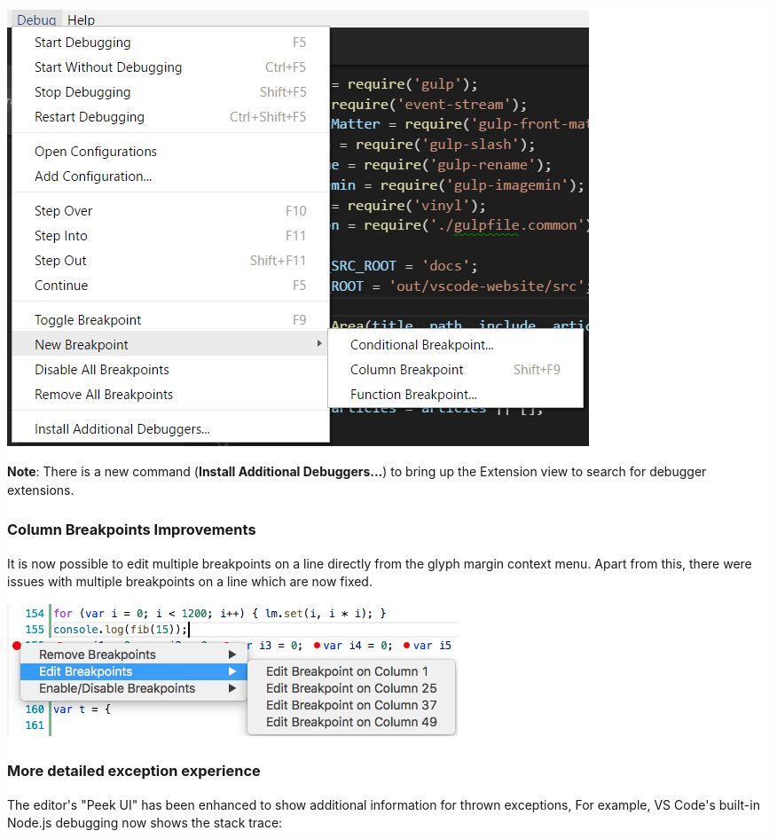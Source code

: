 ![Debug Menu](images/1_11/debug-menu.png)

**Note**: There is a new command (**Install Additional Debuggers...**) to bring up the Extension view to search for debugger extensions.

### Column Breakpoints Improvements

It is now possible to edit multiple breakpoints on a line directly from the glyph margin context menu. Apart from this, there were issues with multiple breakpoints on a line which are now fixed.

![Editable Column Breakpoints](images/1_11/column-breakpoints.png)

### More detailed exception experience

The editor's "Peek UI" has been enhanced to show additional information for thrown exceptions, For example, VS Code's built-in Node.js debugging now shows the stack trace:
